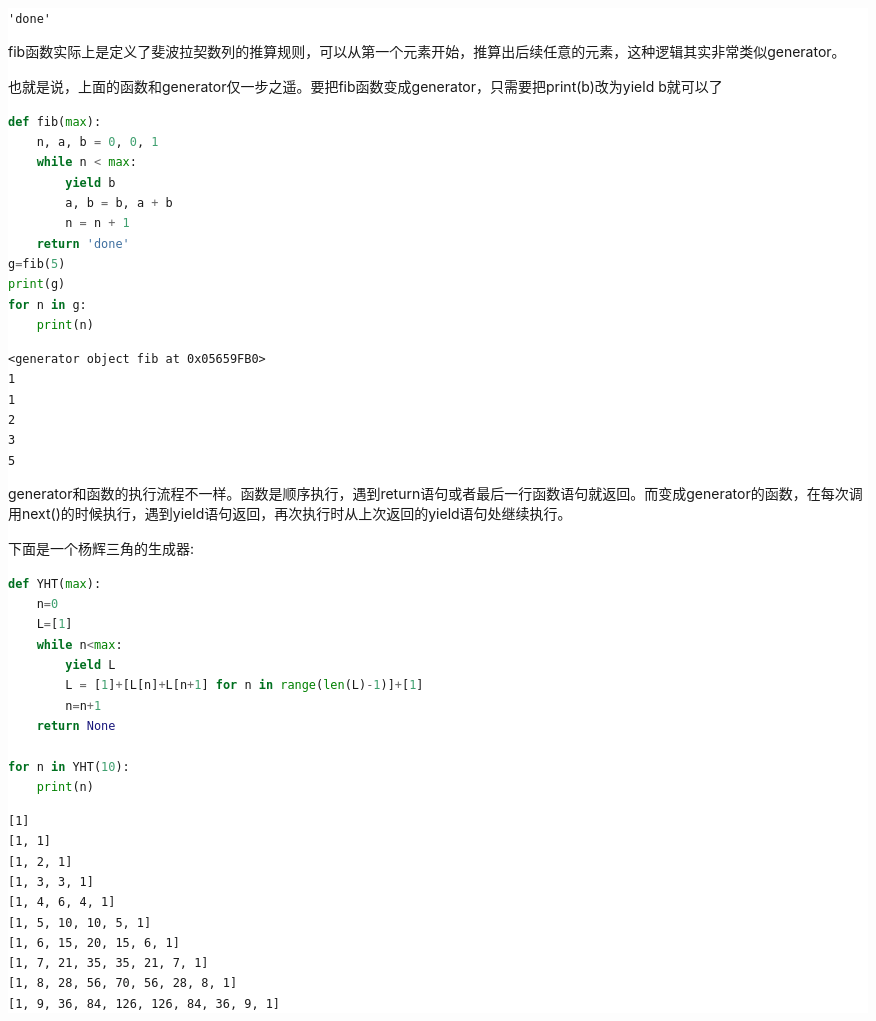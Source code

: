 

    'done'



fib函数实际上是定义了斐波拉契数列的推算规则，可以从第一个元素开始，推算出后续任意的元素，这种逻辑其实非常类似generator。

也就是说，上面的函数和generator仅一步之遥。要把fib函数变成generator，只需要把print(b)改为yield b就可以了


```python
def fib(max):
    n, a, b = 0, 0, 1
    while n < max:
        yield b
        a, b = b, a + b
        n = n + 1
    return 'done'
g=fib(5)
print(g)
for n in g:
    print(n)
```

    <generator object fib at 0x05659FB0>
    1
    1
    2
    3
    5


generator和函数的执行流程不一样。函数是顺序执行，遇到return语句或者最后一行函数语句就返回。而变成generator的函数，在每次调用next()的时候执行，遇到yield语句返回，再次执行时从上次返回的yield语句处继续执行。

下面是一个杨辉三角的生成器:


```python
def YHT(max):
    n=0
    L=[1]
    while n<max:
        yield L
        L = [1]+[L[n]+L[n+1] for n in range(len(L)-1)]+[1]
        n=n+1
    return None

for n in YHT(10):
    print(n)
```

    [1]
    [1, 1]
    [1, 2, 1]
    [1, 3, 3, 1]
    [1, 4, 6, 4, 1]
    [1, 5, 10, 10, 5, 1]
    [1, 6, 15, 20, 15, 6, 1]
    [1, 7, 21, 35, 35, 21, 7, 1]
    [1, 8, 28, 56, 70, 56, 28, 8, 1]
    [1, 9, 36, 84, 126, 126, 84, 36, 9, 1]
